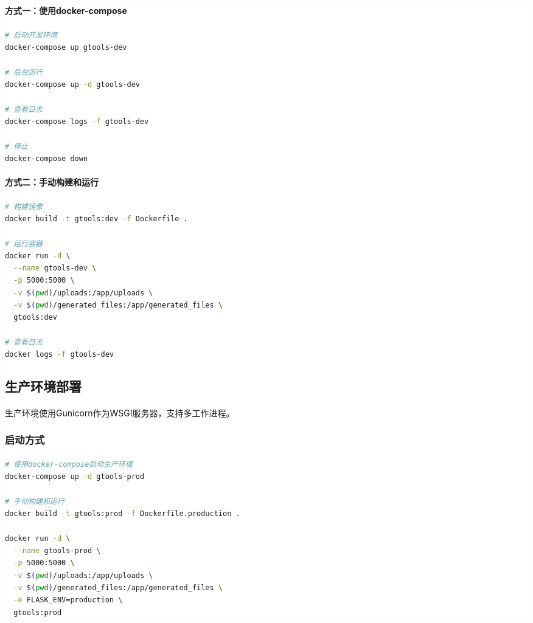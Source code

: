 #### 方式一：使用docker-compose
```bash
# 启动开发环境
docker-compose up gtools-dev

# 后台运行
docker-compose up -d gtools-dev

# 查看日志
docker-compose logs -f gtools-dev

# 停止
docker-compose down
```

#### 方式二：手动构建和运行
```bash
# 构建镜像
docker build -t gtools:dev -f Dockerfile .

# 运行容器
docker run -d \
  --name gtools-dev \
  -p 5000:5000 \
  -v $(pwd)/uploads:/app/uploads \
  -v $(pwd)/generated_files:/app/generated_files \
  gtools:dev

# 查看日志
docker logs -f gtools-dev
```

## 生产环境部署

生产环境使用Gunicorn作为WSGI服务器，支持多工作进程。

### 启动方式

```bash
# 使用docker-compose启动生产环境
docker-compose up -d gtools-prod

# 手动构建和运行
docker build -t gtools:prod -f Dockerfile.production .

docker run -d \
  --name gtools-prod \
  -p 5000:5000 \
  -v $(pwd)/uploads:/app/uploads \
  -v $(pwd)/generated_files:/app/generated_files \
  -e FLASK_ENV=production \
  gtools:prod
```
